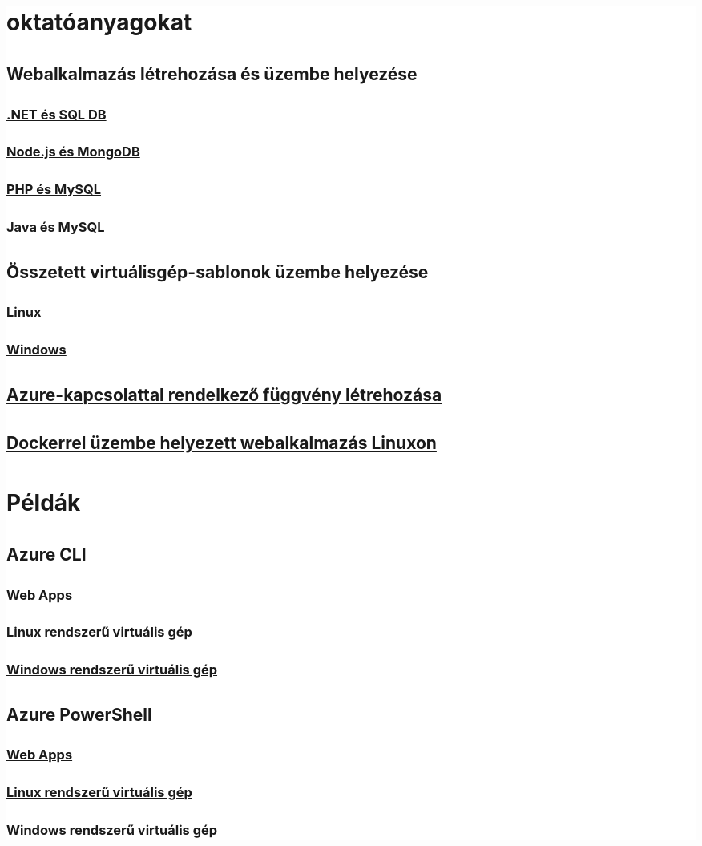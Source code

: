 # oktatóanyagokat
## Webalkalmazás létrehozása és üzembe helyezése
### [.NET és SQL DB](https://docs.microsoft.com/azure/app-service/app-service-web-tutorial-dotnet-sqldatabase)
### [Node.js és MongoDB](https://docs.microsoft.com/azure/app-service/app-service-web-tutorial-nodejs-mongodb-app)
### [PHP és MySQL](https://docs.microsoft.com/azure/app-service/app-service-web-tutorial-php-mysql)
### [Java és MySQL](https://docs.microsoft.com/azure/app-service/app-service-web-tutorial-java-mysql)
## Összetett virtuálisgép-sablonok üzembe helyezése
### [Linux](https://docs.microsoft.com/azure/virtual-machines/linux/tutorial-manage-vm)
### [Windows](https://docs.microsoft.com/azure/virtual-machines/windows/tutorial-manage-vm)
## [Azure-kapcsolattal rendelkező függvény létrehozása](https://docs.microsoft.com/azure/azure-functions/functions-create-an-azure-connected-function)
## [Dockerrel üzembe helyezett webalkalmazás Linuxon](https://docs.microsoft.com/azure/app-service/containers/quickstart-custom-docker-image) 

# Példák
## Azure CLI
### [Web Apps](https://docs.microsoft.com/azure/app-service/app-service-cli-samples)
### [Linux rendszerű virtuális gép](https://docs.microsoft.com/azure/virtual-machines/linux/cli-samples)
### [Windows rendszerű virtuális gép](https://docs.microsoft.com/azure/virtual-machines/windows/cli-samples)
## Azure PowerShell
### [Web Apps](https://docs.microsoft.com/azure/app-service/app-service-powershell-samples)
### [Linux rendszerű virtuális gép](https://docs.microsoft.com/azure/virtual-machines/linux/powershell-samples)
### [Windows rendszerű virtuális gép](https://docs.microsoft.com/azure/virtual-machines/windows/powershell-samples)
